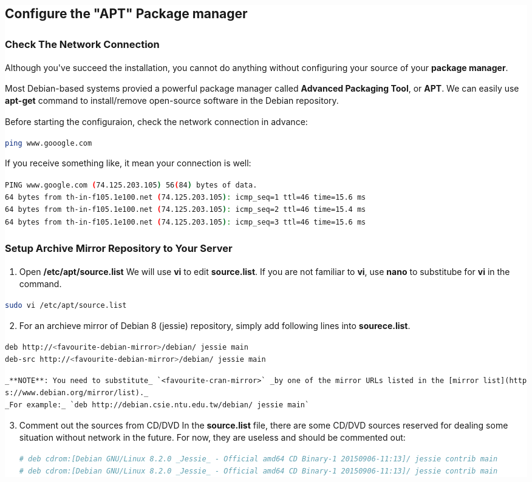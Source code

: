 ## Configure the "APT" Package manager
### Check The Network Connection

Although you've succeed the installation, you cannot do anything without configuring your source of your **package manager**.

Most Debian-based systems provied a powerful package manager called **Advanced Packaging Tool**, or **APT**. We can easily use **apt-get** command to install/remove open-source software in the Debian repository.


Before starting the configuraion, check the network connection in advance:
```bash
ping www.gooogle.com
```

If you receive something like, it mean your connection is well:
```bash
PING www.google.com (74.125.203.105) 56(84) bytes of data.
64 bytes from th-in-f105.1e100.net (74.125.203.105): icmp_seq=1 ttl=46 time=15.6 ms
64 bytes from th-in-f105.1e100.net (74.125.203.105): icmp_seq=2 ttl=46 time=15.4 ms
64 bytes from th-in-f105.1e100.net (74.125.203.105): icmp_seq=3 ttl=46 time=15.6 ms
```

### Setup Archive Mirror Repository to Your Server

1. Open **/etc/apt/source.list**
We will use **vi** to edit **source.list**. If you are not familiar to **vi**, use **nano** to substitube for **vi** in the command.
```bash
sudo vi /etc/apt/source.list
```

2. For an archieve mirror of Debian 8 (jessie) repository, simply add following lines into **sourece.list**.
```bash
deb http://<favourite-debian-mirror>/debian/ jessie main
deb-src http://<favourite-debian-mirror>/debian/ jessie main
```
    _**NOTE**: You need to substitute_ `<favourite-cran-mirror>` _by one of the mirror URLs listed in the [mirror list](https://www.debian.org/mirror/list)._
    _For example:_ `deb http://debian.csie.ntu.edu.tw/debian/ jessie main`

3. Comment out the sources from CD/DVD
    In the **source.list** file, there are some CD/DVD sources reserved for dealing some situation without network in the future. For now, they are useless and should be commented out:
    ```bash
    # deb cdrom:[Debian GNU/Linux 8.2.0 _Jessie_ - Official amd64 CD Binary-1 20150906-11:13]/ jessie contrib main
    # deb cdrom:[Debian GNU/Linux 8.2.0 _Jessie_ - Official amd64 CD Binary-1 20150906-11:13]/ jessie contrib main
    ```


[small]: https://www.debian.org/distrib/netinst
[complete]: https://www.debian.org/CD/
[live]: https://www.debian.org/CD/live/
[CD01]: http://cdimage.debian.org/debian-cd/8.2.0/amd64/iso-dvd/debian-8.2.0-amd64-DVD-1.iso
[windows-burn]: http://windows.microsoft.com/en-US/windows7/Burn-a-CD-or-DVD-from-an-ISO-file
[osx-burn]: https://support.apple.com/kb/PH19009?locale=en_US
[brasero-burn]: http://askubuntu.com/questions/136165/how-to-create-iso-images
[/boot]: https://en.wikipedia.org/wiki//boot
[root]: https://en.wikipedia.org/wiki/Root_directory
[/var]: http://www.tldp.org/LDP/Linux-Filesystem-Hierarchy/html/var.html
[/tmp]: https://en.wikipedia.org/wiki/Filesystem_Hierarchy_Standard
[swap]: https://wiki.debian.org/Swap
[/home]: https://en.wikipedia.org/wiki/Home_directory
[MBR]: https://en.wikipedia.org/wiki/Master_boot_record
[GPT]: https://en.wikipedia.org/wiki/GUID_Partition_Table
[gnome]: https://www.gnome.org/
[lxde]: http://lxde.org/
[dm-guide]: https://wiki.debian.org/DesktopEnvironment
[vim]: www.vim.org
[R]: https://www.r-project.org/
[rstudio]: https://www.rstudio.com/
[openssh]: http://www.openssh.com/
[private]: http://en.wikipedia.org/wiki/Reserved_IP_addresses
[reserved]: http://en.wikipedia.org/wiki/Private_IP_addresses#Private_IPv4_address_spaces
[DHCP]: http://en.wikipedia.org/wiki/DHCP
[port_forwarding]: https://en.wikipedia.org/wiki/Port_forwarding